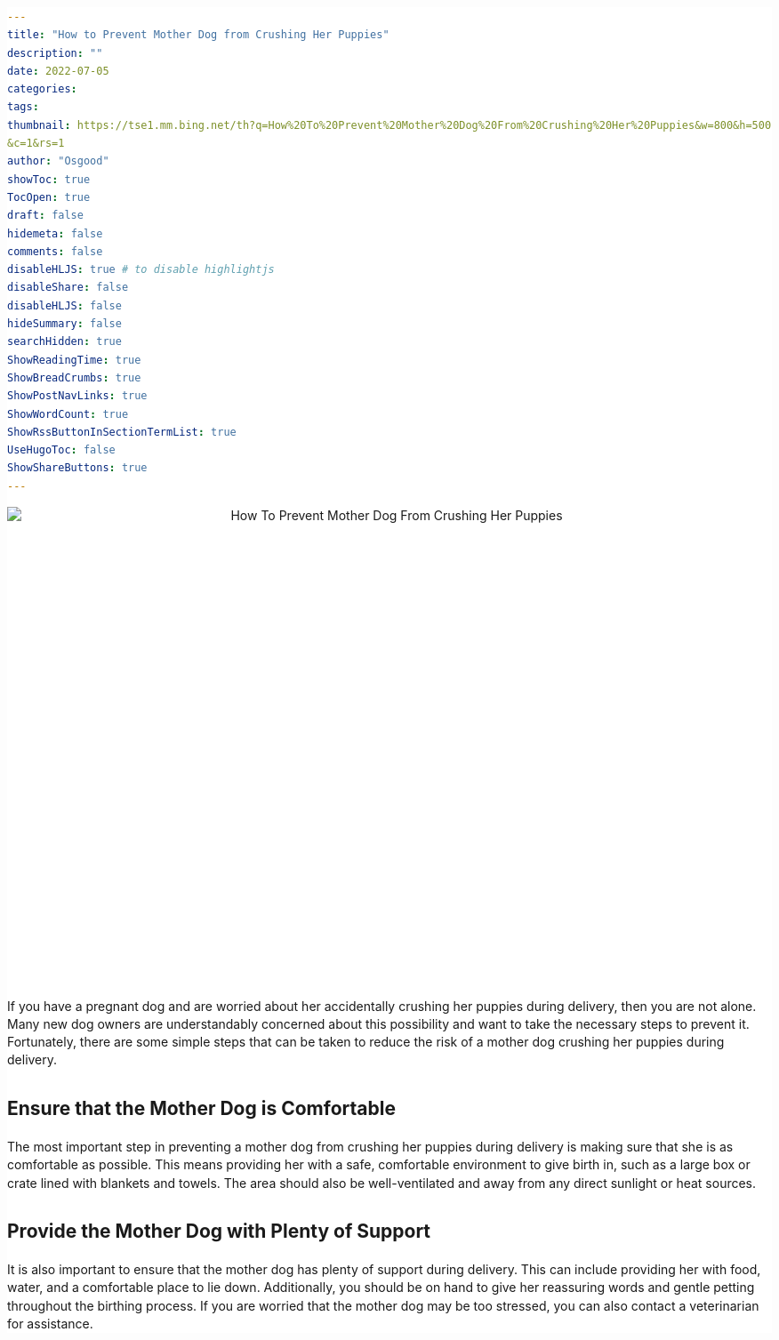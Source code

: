 ```yaml
---
title: "How to Prevent Mother Dog from Crushing Her Puppies"
description: ""
date: 2022-07-05
categories: 
tags: 
thumbnail: https://tse1.mm.bing.net/th?q=How%20To%20Prevent%20Mother%20Dog%20From%20Crushing%20Her%20Puppies&w=800&h=500&c=1&rs=1
author: "Osgood"
showToc: true
TocOpen: true
draft: false
hidemeta: false
comments: false
disableHLJS: true # to disable highlightjs
disableShare: false
disableHLJS: false
hideSummary: false
searchHidden: true
ShowReadingTime: true
ShowBreadCrumbs: true
ShowPostNavLinks: true
ShowWordCount: true
ShowRssButtonInSectionTermList: true
UseHugoToc: false
ShowShareButtons: true
---
```


<center>
	<img src="https://tse1.mm.bing.net/th?q=How%20To%20Prevent%20Mother%20Dog%20From%20Crushing%20Her%20Puppies&w=800&h=500&c=1&rs=1" alt="How To Prevent Mother Dog From Crushing Her Puppies" width="800" height="500" style="display: block; width: 100%; height: auto">
</center>

If you have a pregnant dog and are worried about her accidentally crushing her puppies during delivery, then you are not alone. Many new dog owners are understandably concerned about this possibility and want to take the necessary steps to prevent it. Fortunately, there are some simple steps that can be taken to reduce the risk of a mother dog crushing her puppies during delivery. 

<h2>Ensure that the Mother Dog is Comfortable</h2>

The most important step in preventing a mother dog from crushing her puppies during delivery is making sure that she is as comfortable as possible. This means providing her with a safe, comfortable environment to give birth in, such as a large box or crate lined with blankets and towels. The area should also be well-ventilated and away from any direct sunlight or heat sources. 

<h2>Provide the Mother Dog with Plenty of Support</h2>

It is also important to ensure that the mother dog has plenty of support during delivery. This can include providing her with food, water, and a comfortable place to lie down. Additionally, you should be on hand to give her reassuring words and gentle petting throughout the birthing process. If you are worried that the mother dog may be too stressed, you can also contact a veterinarian for assistance. 
